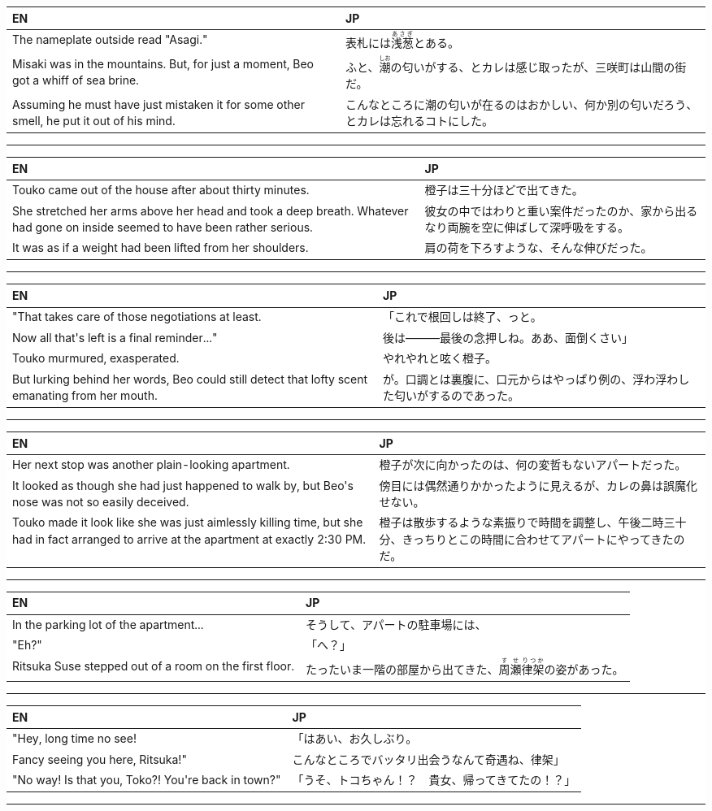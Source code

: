 
|EN|JP|
|:--------|:--------|
|The nameplate outside read "Asagi."|表札には<ruby>浅葱<rt>あさぎ</rt></ruby>とある。|
|Misaki was in the mountains. But, for just a moment, Beo got a whiff of sea brine.|ふと、<ruby>潮<rt>しお</rt></ruby>の匂いがする、とカレは感じ取ったが、三咲町は山間の街だ。|
|Assuming he must have just mistaken it for some other smell, he put it out of his mind.|こんなところに潮の匂いが在るのはおかしい、何か別の匂いだろう、とカレは忘れるコトにした。|

---

|EN|JP|
|:--------|:--------|
|Touko came out of the house after about thirty minutes.|橙子は三十分ほどで出てきた。|
|She stretched her arms above her head and took a deep breath. Whatever had gone on inside seemed to have been rather serious.|彼女の中ではわりと重い案件だったのか、家から出るなり両腕を空に伸ばして深呼吸をする。|
|It was as if a weight had been lifted from her shoulders.|肩の荷を下ろすような、そんな伸びだった。|

---

|EN|JP|
|:--------|:--------|
|"That takes care of those negotiations at least.|「これで根回しは終了、っと。|
|Now all that's left is a final reminder..."|後は―――最後の念押しね。ああ、面倒くさい」|
|Touko murmured, exasperated.|やれやれと呟く橙子。|
|But lurking behind her words, Beo could still detect that lofty scent emanating from her mouth.|が。口調とは裏腹に、口元からはやっぱり例の、浮わ浮わした匂いがするのであった。|

---

|EN|JP|
|:--------|:--------|
|Her next stop was another plain-looking apartment.|橙子が次に向かったのは、何の変哲もないアパートだった。|
|It looked as though she had just happened to walk by, but Beo's nose was not so easily deceived.|傍目には偶然通りかかったように見えるが、カレの鼻は誤魔化せない。|
|Touko made it look like she was just aimlessly killing time, but she had in fact arranged to arrive at the apartment at exactly 2:30 PM.|橙子は散歩するような素振りで時間を調整し、午後二時三十分、きっちりとこの時間に合わせてアパートにやってきたのだ。|

---

|EN|JP|
|:--------|:--------|
|In the parking lot of the apartment...|そうして、アパートの駐車場には、|
|"Eh?"|「へ？」|
|Ritsuka Suse stepped out of a room on the first floor.|たったいま一階の部屋から出てきた、<ruby>周瀬<rt>すせ</rt></ruby><ruby>律架<rt>りつか</rt></ruby>の姿があった。|

---

|EN|JP|
|:--------|:--------|
|"Hey, long time no see!|「はあい、お久しぶり。|
|Fancy seeing you here, Ritsuka!"|こんなところでバッタリ出会うなんて奇遇ね、律架」|
|"No way! Is that you, Toko?! You're back in town?"|「うそ、トコちゃん！？　貴女、帰ってきてたの！？」|

---